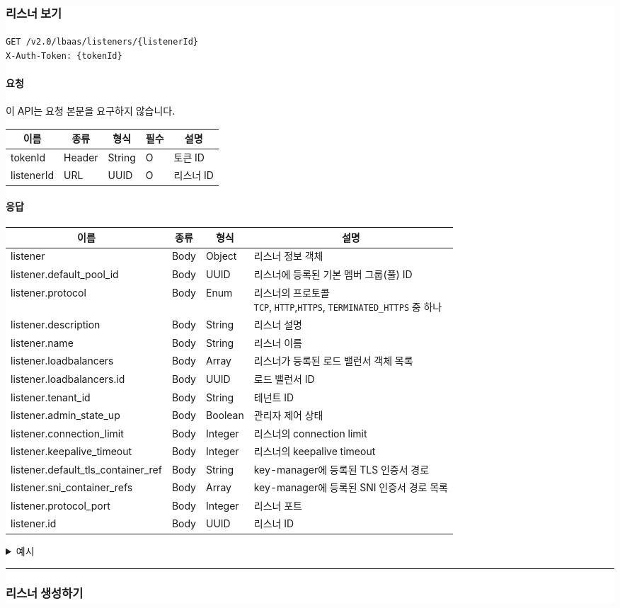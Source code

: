 
### 리스너 보기

```
GET /v2.0/lbaas/listeners/{listenerId}
X-Auth-Token: {tokenId}
```

#### 요청
이 API는 요청 본문을 요구하지 않습니다.

| 이름 | 종류 | 형식 | 필수 | 설명 |
|---|---|---|---|---|
| tokenId | Header | String | O | 토큰 ID |
| listenerId | URL | UUID | O | 리스너 ID |


#### 응답

| 이름 | 종류 | 형식 | 설명 |
|---|---|---|---|
| listener | Body | Object | 리스너 정보 객체 |
| listener.default_pool_id | Body | UUID | 리스너에 등록된 기본 멤버 그룹(풀) ID |
| listener.protocol | Body | Enum | 리스너의 프로토콜<br>`TCP`, `HTTP`,`HTTPS`, `TERMINATED_HTTPS` 중 하나 |
| listener.description | Body | String | 리스너 설명 |
| listener.name | Body | String | 리스너 이름 |
| listener.loadbalancers | Body | Array | 리스너가 등록된 로드 밸런서 객체 목록 |
| listener.loadbalancers.id | Body | UUID | 로드 밸런서 ID |
| listener.tenant_id | Body | String | 테넌트 ID |
| listener.admin_state_up | Body | Boolean | 관리자 제어 상태 |
| listener.connection_limit | Body | Integer | 리스너의 connection limit |
| listener.keepalive_timeout | Body | Integer | 리스너의 keepalive timeout |
| listener.default_tls_container_ref | Body | String| key-manager에 등록된 TLS 인증서 경로 |
| listener.sni_container_refs | Body | Array | key-manager에 등록된 SNI 인증서 경로 목록 |
| listener.protocol_port | Body | Integer | 리스너 포트 |
| listener.id | Body | UUID | 리스너 ID |


<details><summary>예시</summary></details>



---
### 리스너 생성하기
